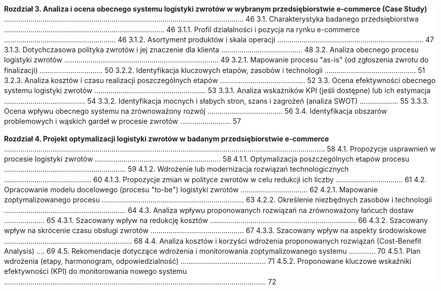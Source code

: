**Rozdział 3. Analiza i ocena obecnego systemu logistyki zwrotów w wybranym przedsiębiorstwie e-commerce (Case Study)** ...................................................................................................................... 46
    3.1. Charakterystyka badanego przedsiębiorstwa ............................................................................... 46
        3.1.1. Profil działalności i pozycja na rynku e-commerce ....................................................... 46
        3.1.2. Asortyment produktów i skala operacji ........................................................................ 47
        3.1.3. Dotychczasowa polityka zwrotów i jej znaczenie dla klienta ........................................ 48
    3.2. Analiza obecnego procesu logistyki zwrotów ............................................................................ 49
        3.2.1. Mapowanie procesu "as-is" (od zgłoszenia zwrotu do finalizacji) ............................... 50
        3.2.2. Identyfikacja kluczowych etapów, zasobów i technologii ............................................. 51
        3.2.3. Analiza kosztów i czasu realizacji poszczególnych etapów .......................................... 52
    3.3. Ocena efektywności obecnego systemu logistyki zwrotów ....................................................... 53
        3.3.1. Analiza wskaźników KPI (jeśli dostępne) lub ich estymacja ........................................ 54
        3.3.2. Identyfikacja mocnych i słabych stron, szans i zagrożeń (analiza SWOT) ................... 55
        3.3.3. Ocena wpływu obecnego systemu na zrównoważony rozwój ..................................... 56
    3.4. Identyfikacja obszarów problemowych i wąskich gardeł w procesie zwrotów ......................... 57

**Rozdział 4. Projekt optymalizacji logistyki zwrotów w badanym przedsiębiorstwie e-commerce** .............................................................................................................................................................. 58
    4.1. Propozycje usprawnień w procesie logistyki zwrotów .............................................................. 58
        4.1.1. Optymalizacja poszczególnych etapów procesu ............................................................ 59
        4.1.2. Wdrożenie lub modernizacja rozwiązań technologicznych ........................................... 60
        4.1.3. Propozycje zmian w polityce zwrotów w celu redukcji ich liczby ................................. 61
    4.2. Opracowanie modelu docelowego (procesu "to-be") logistyki zwrotów ................................. 62
        4.2.1. Mapowanie zoptymalizowanego procesu ...................................................................... 63
        4.2.2. Określenie niezbędnych zasobów i technologii ............................................................ 64
    4.3. Analiza wpływu proponowanych rozwiązań na zrównoważony łańcuch dostaw .................... 65
        4.3.1. Szacowany wpływ na redukcję kosztów ........................................................................ 66
        4.3.2. Szacowany wpływ na skrócenie czasu obsługi zwrotów .............................................. 67
        4.3.3. Szacowany wpływ na aspekty środowiskowe ............................................................... 68
    4.4. Analiza kosztów i korzyści wdrożenia proponowanych rozwiązań (Cost-Benefit Analysis) .... 69
    4.5. Rekomendacje dotyczące wdrożenia i monitorowania zoptymalizowanego systemu ............. 70
        4.5.1. Plan wdrożenia (etapy, harmonogram, odpowiedzialność) .......................................... 71
        4.5.2. Proponowane kluczowe wskaźniki efektywności (KPI) do monitorowania nowego systemu ................................................................................................................................. 72
